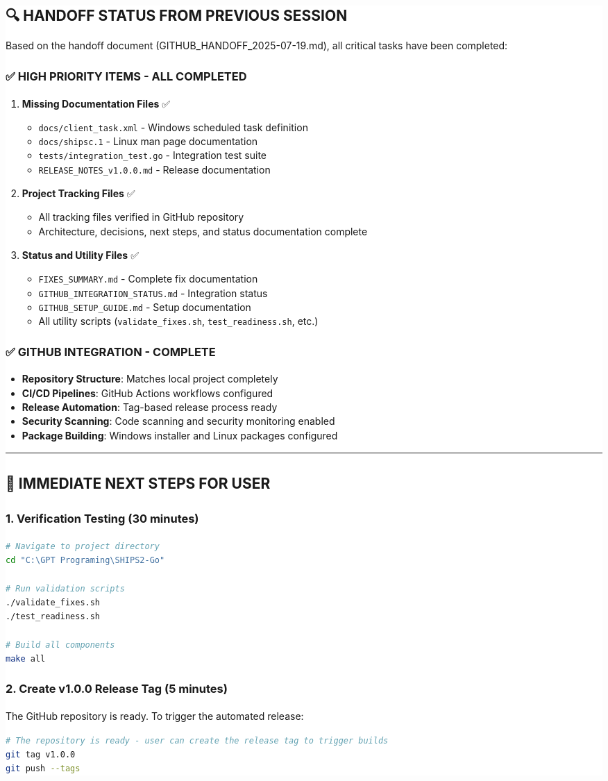 
## 🔍 **HANDOFF STATUS FROM PREVIOUS SESSION**

Based on the handoff document (GITHUB_HANDOFF_2025-07-19.md), all critical tasks have been completed:

### ✅ **HIGH PRIORITY ITEMS** - ALL COMPLETED
1. **Missing Documentation Files** ✅
   - `docs/client_task.xml` - Windows scheduled task definition
   - `docs/shipsc.1` - Linux man page documentation
   - `tests/integration_test.go` - Integration test suite
   - `RELEASE_NOTES_v1.0.0.md` - Release documentation

2. **Project Tracking Files** ✅  
   - All tracking files verified in GitHub repository
   - Architecture, decisions, next steps, and status documentation complete

3. **Status and Utility Files** ✅
   - `FIXES_SUMMARY.md` - Complete fix documentation
   - `GITHUB_INTEGRATION_STATUS.md` - Integration status
   - `GITHUB_SETUP_GUIDE.md` - Setup documentation
   - All utility scripts (`validate_fixes.sh`, `test_readiness.sh`, etc.)

### ✅ **GITHUB INTEGRATION** - COMPLETE
- **Repository Structure**: Matches local project completely
- **CI/CD Pipelines**: GitHub Actions workflows configured
- **Release Automation**: Tag-based release process ready
- **Security Scanning**: Code scanning and security monitoring enabled
- **Package Building**: Windows installer and Linux packages configured

---

## 🚀 **IMMEDIATE NEXT STEPS FOR USER**

### 1. **Verification Testing** (30 minutes)
```bash
# Navigate to project directory
cd "C:\GPT Programing\SHIPS2-Go"

# Run validation scripts
./validate_fixes.sh
./test_readiness.sh

# Build all components
make all
```

### 2. **Create v1.0.0 Release Tag** (5 minutes)
The GitHub repository is ready. To trigger the automated release:
```bash
# The repository is ready - user can create the release tag to trigger builds
git tag v1.0.0
git push --tags
```
